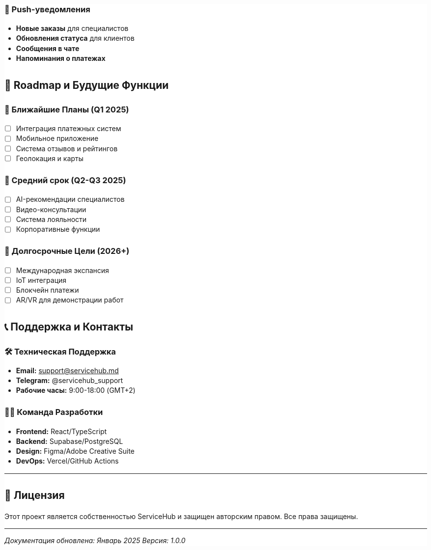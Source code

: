 ### 🔔 Push-уведомления
- **Новые заказы** для специалистов
- **Обновления статуса** для клиентов
- **Сообщения в чате**
- **Напоминания о платежах**

## 🎯 Roadmap и Будущие Функции

### 📅 Ближайшие Планы (Q1 2025)
- [ ] Интеграция платежных систем
- [ ] Мобильное приложение
- [ ] Система отзывов и рейтингов
- [ ] Геолокация и карты

### 🚀 Средний срок (Q2-Q3 2025)
- [ ] AI-рекомендации специалистов
- [ ] Видео-консультации
- [ ] Система лояльности
- [ ] Корпоративные функции

### 🌟 Долгосрочные Цели (2026+)
- [ ] Международная экспансия
- [ ] IoT интеграция
- [ ] Блокчейн платежи
- [ ] AR/VR для демонстрации работ

## 📞 Поддержка и Контакты

### 🛠️ Техническая Поддержка
- **Email:** support@servicehub.md
- **Telegram:** @servicehub_support
- **Рабочие часы:** 9:00-18:00 (GMT+2)

### 👨‍💻 Команда Разработки
- **Frontend:** React/TypeScript
- **Backend:** Supabase/PostgreSQL
- **Design:** Figma/Adobe Creative Suite
- **DevOps:** Vercel/GitHub Actions

---

## 📄 Лицензия

Этот проект является собственностью ServiceHub и защищен авторским правом. Все права защищены.

---

*Документация обновлена: Январь 2025*
*Версия: 1.0.0*